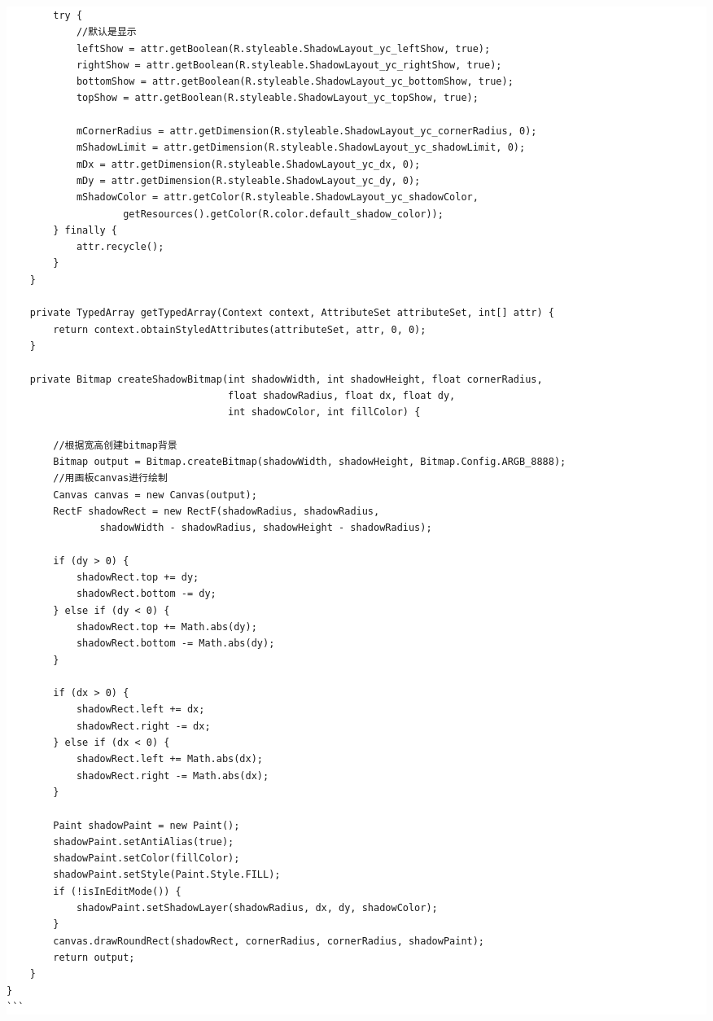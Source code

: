             try {
                //默认是显示
                leftShow = attr.getBoolean(R.styleable.ShadowLayout_yc_leftShow, true);
                rightShow = attr.getBoolean(R.styleable.ShadowLayout_yc_rightShow, true);
                bottomShow = attr.getBoolean(R.styleable.ShadowLayout_yc_bottomShow, true);
                topShow = attr.getBoolean(R.styleable.ShadowLayout_yc_topShow, true);
    
                mCornerRadius = attr.getDimension(R.styleable.ShadowLayout_yc_cornerRadius, 0);
                mShadowLimit = attr.getDimension(R.styleable.ShadowLayout_yc_shadowLimit, 0);
                mDx = attr.getDimension(R.styleable.ShadowLayout_yc_dx, 0);
                mDy = attr.getDimension(R.styleable.ShadowLayout_yc_dy, 0);
                mShadowColor = attr.getColor(R.styleable.ShadowLayout_yc_shadowColor,
                        getResources().getColor(R.color.default_shadow_color));
            } finally {
                attr.recycle();
            }
        }
    
        private TypedArray getTypedArray(Context context, AttributeSet attributeSet, int[] attr) {
            return context.obtainStyledAttributes(attributeSet, attr, 0, 0);
        }
    
        private Bitmap createShadowBitmap(int shadowWidth, int shadowHeight, float cornerRadius,
                                          float shadowRadius, float dx, float dy,
                                          int shadowColor, int fillColor) {
    
            //根据宽高创建bitmap背景
            Bitmap output = Bitmap.createBitmap(shadowWidth, shadowHeight, Bitmap.Config.ARGB_8888);
            //用画板canvas进行绘制
            Canvas canvas = new Canvas(output);
            RectF shadowRect = new RectF(shadowRadius, shadowRadius,
                    shadowWidth - shadowRadius, shadowHeight - shadowRadius);
    
            if (dy > 0) {
                shadowRect.top += dy;
                shadowRect.bottom -= dy;
            } else if (dy < 0) {
                shadowRect.top += Math.abs(dy);
                shadowRect.bottom -= Math.abs(dy);
            }
    
            if (dx > 0) {
                shadowRect.left += dx;
                shadowRect.right -= dx;
            } else if (dx < 0) {
                shadowRect.left += Math.abs(dx);
                shadowRect.right -= Math.abs(dx);
            }
    
            Paint shadowPaint = new Paint();
            shadowPaint.setAntiAlias(true);
            shadowPaint.setColor(fillColor);
            shadowPaint.setStyle(Paint.Style.FILL);
            if (!isInEditMode()) {
                shadowPaint.setShadowLayer(shadowRadius, dx, dy, shadowColor);
            }
            canvas.drawRoundRect(shadowRect, cornerRadius, cornerRadius, shadowPaint);
            return output;
        }
    }
    ```

